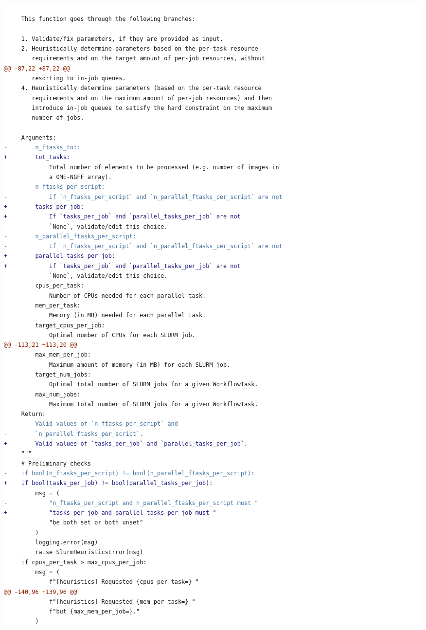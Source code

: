 ```diff
 
     This function goes through the following branches:
 
     1. Validate/fix parameters, if they are provided as input.
     2. Heuristically determine parameters based on the per-task resource
        requirements and on the target amount of per-job resources, without
@@ -87,22 +87,22 @@
        resorting to in-job queues.
     4. Heuristically determine parameters (based on the per-task resource
        requirements and on the maximum amount of per-job resources) and then
        introduce in-job queues to satisfy the hard constraint on the maximum
        number of jobs.
 
     Arguments:
-        n_ftasks_tot:
+        tot_tasks:
             Total number of elements to be processed (e.g. number of images in
             a OME-NGFF array).
-        n_ftasks_per_script:
-            If `n_ftasks_per_script` and `n_parallel_ftasks_per_script` are not
+        tasks_per_job:
+            If `tasks_per_job` and `parallel_tasks_per_job` are not
             `None`, validate/edit this choice.
-        n_parallel_ftasks_per_script:
-            If `n_ftasks_per_script` and `n_parallel_ftasks_per_script` are not
+        parallel_tasks_per_job:
+            If `tasks_per_job` and `parallel_tasks_per_job` are not
             `None`, validate/edit this choice.
         cpus_per_task:
             Number of CPUs needed for each parallel task.
         mem_per_task:
             Memory (in MB) needed for each parallel task.
         target_cpus_per_job:
             Optimal number of CPUs for each SLURM job.
@@ -113,21 +113,20 @@
         max_mem_per_job:
             Maximum amount of memory (in MB) for each SLURM job.
         target_num_jobs:
             Optimal total number of SLURM jobs for a given WorkflowTask.
         max_num_jobs:
             Maximum total number of SLURM jobs for a given WorkflowTask.
     Return:
-        Valid values of `n_ftasks_per_script` and
-        `n_parallel_ftasks_per_script`.
+        Valid values of `tasks_per_job` and `parallel_tasks_per_job`.
     """
     # Preliminary checks
-    if bool(n_ftasks_per_script) != bool(n_parallel_ftasks_per_script):
+    if bool(tasks_per_job) != bool(parallel_tasks_per_job):
         msg = (
-            "n_ftasks_per_script and n_parallel_ftasks_per_script must "
+            "tasks_per_job and parallel_tasks_per_job must "
             "be both set or both unset"
         )
         logging.error(msg)
         raise SlurmHeuristicsError(msg)
     if cpus_per_task > max_cpus_per_job:
         msg = (
             f"[heuristics] Requested {cpus_per_task=} "
@@ -140,96 +139,96 @@
             f"[heuristics] Requested {mem_per_task=} "
             f"but {max_mem_per_job=}."
         )
```